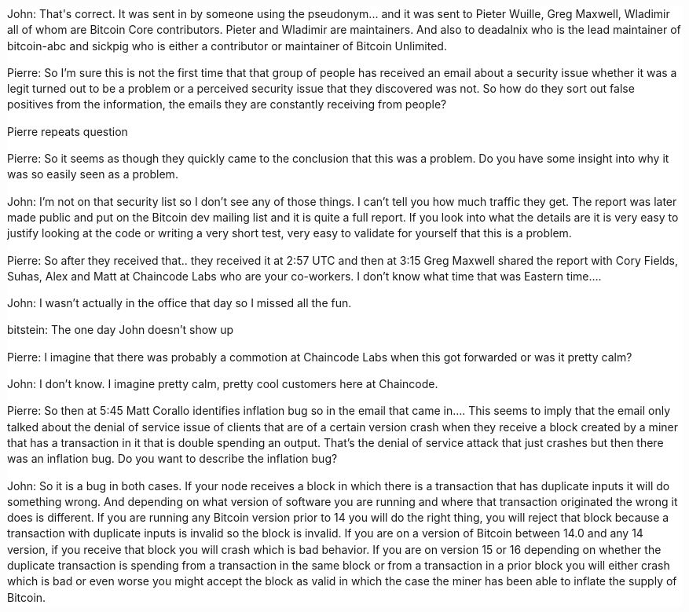 John: That's correct. It was sent in by someone using the pseudonym...
and it was sent to Pieter Wuille, Greg Maxwell, Wladimir all of whom are
Bitcoin Core contributors. Pieter and Wladimir are maintainers. And also
to deadalnix who is the lead maintainer of bitcoin-abc and sickpig who
is either a contributor or maintainer of Bitcoin Unlimited.

Pierre: So I’m sure this is not the first time that that group of people
has received an email about a security issue whether it was a legit
turned out to be a problem or a perceived security issue that they
discovered was not. So how do they sort out false positives from the
information, the emails they are constantly receiving from people?

Pierre repeats question

Pierre: So it seems as though they quickly came to the conclusion that
this was a problem. Do you have some insight into why it was so easily
seen as a problem.

John: I’m not on that security list so I don’t see any of those things.
I can’t tell you how much traffic they get. The report was later made
public and put on the Bitcoin dev mailing list and it is quite a full
report. If you look into what the details are it is very easy to justify
looking at the code or writing a very short test, very easy to validate
for yourself that this is a problem.

Pierre: So after they received that.. they received it at 2:57 UTC and
then at 3:15 Greg Maxwell shared the report with Cory Fields, Suhas,
Alex and Matt at Chaincode Labs who are your co-workers. I don’t know
what time that was Eastern time….

John: I wasn’t actually in the office that day so I missed all the fun.

bitstein: The one day John doesn’t show up

Pierre: I imagine that there was probably a commotion at Chaincode Labs
when this got forwarded or was it pretty calm?

John: I don’t know. I imagine pretty calm, pretty cool customers here at
Chaincode.

Pierre: So then at 5:45 Matt Corallo identifies inflation bug so in the
email that came in…. This seems to imply that the email only talked
about the denial of service issue of clients that are of a certain
version crash when they receive a block created by a miner that has a
transaction in it that is double spending an output. That’s the denial
of service attack that just crashes but then there was an inflation bug.
Do you want to describe the inflation bug?

John: So it is a bug in both cases. If your node receives a block in
which there is a transaction that has duplicate inputs it will do
something wrong. And depending on what version of software you are
running and where that transaction originated the wrong it does is
different. If you are running any Bitcoin version prior to 14 you will
do the right thing, you will reject that block because a transaction
with duplicate inputs is invalid so the block is invalid. If you are on
a version of Bitcoin between 14.0 and any 14 version, if you receive
that block you will crash which is bad behavior. If you are on version
15 or 16 depending on whether the duplicate transaction is spending from
a transaction in the same block or from a transaction in a prior block
you will either crash which is bad or even worse you might accept the
block as valid in which the case the miner has been able to inflate the
supply of Bitcoin.

